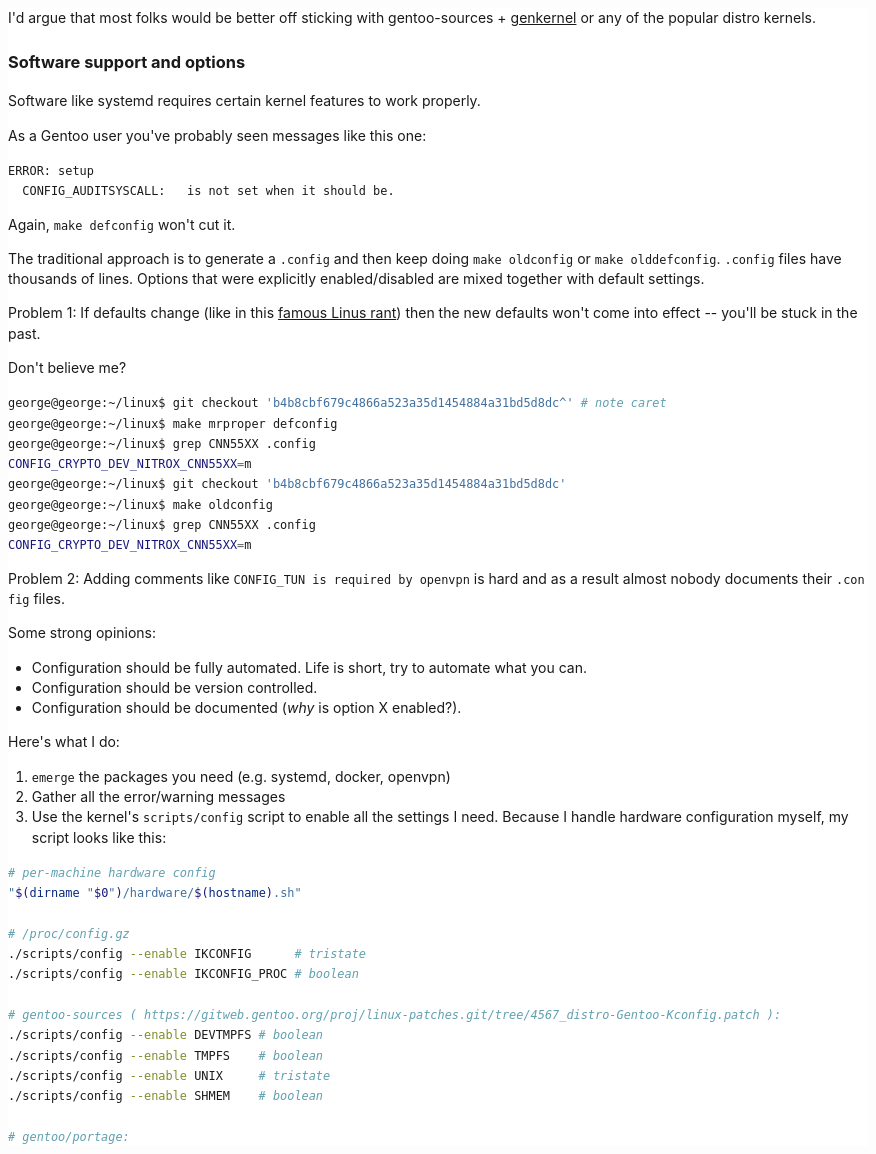 I'd argue that most folks would be better off sticking with gentoo-sources +
[genkernel](https://wiki.gentoo.org/wiki/Genkernel) or any of the popular
distro kernels.

### Software support and options

Software like systemd requires certain kernel features to work properly.

As a Gentoo user you've probably seen messages like this one:

    ERROR: setup
      CONFIG_AUDITSYSCALL:   is not set when it should be.

Again, `make defconfig` won't cut it.

The traditional approach is to generate a `.config` and then keep doing `make
oldconfig` or `make olddefconfig`. `.config` files have thousands of lines.
Options that were explicitly enabled/disabled are mixed together with default
settings.

Problem 1: If defaults change (like in this [famous Linus
rant](https://git.kernel.org/pub/scm/linux/kernel/git/torvalds/linux.git/commit/?id=b4b8cbf679c4866a523a35d1454884a31bd5d8dc))
then the new defaults won't come into effect -- you'll be stuck in the past.

Don't believe me?

```bash
george@george:~/linux$ git checkout 'b4b8cbf679c4866a523a35d1454884a31bd5d8dc^' # note caret
george@george:~/linux$ make mrproper defconfig
george@george:~/linux$ grep CNN55XX .config
CONFIG_CRYPTO_DEV_NITROX_CNN55XX=m
george@george:~/linux$ git checkout 'b4b8cbf679c4866a523a35d1454884a31bd5d8dc'
george@george:~/linux$ make oldconfig
george@george:~/linux$ grep CNN55XX .config
CONFIG_CRYPTO_DEV_NITROX_CNN55XX=m
```

Problem 2: Adding comments like `CONFIG_TUN is required by openvpn` is hard and
as a result almost nobody documents their `.config` files.

Some strong opinions:

* Configuration should be fully automated. Life is short, try to automate what you can.
* Configuration should be version controlled.
* Configuration should be documented (*why* is option X enabled?).

Here's what I do:

1. `emerge` the packages you need (e.g. systemd, docker, openvpn)
2. Gather all the error/warning messages
3. Use the kernel's `scripts/config` script to enable all the settings I need.
   Because I handle hardware configuration myself, my script looks like this:

```bash
# per-machine hardware config
"$(dirname "$0")/hardware/$(hostname).sh"

# /proc/config.gz
./scripts/config --enable IKCONFIG      # tristate
./scripts/config --enable IKCONFIG_PROC # boolean

# gentoo-sources ( https://gitweb.gentoo.org/proj/linux-patches.git/tree/4567_distro-Gentoo-Kconfig.patch ):
./scripts/config --enable DEVTMPFS # boolean
./scripts/config --enable TMPFS    # boolean
./scripts/config --enable UNIX     # tristate
./scripts/config --enable SHMEM    # boolean

# gentoo/portage:
```